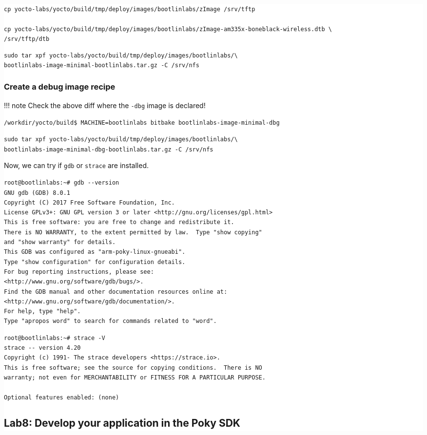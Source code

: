 ```shell
cp yocto-labs/yocto/build/tmp/deploy/images/bootlinlabs/zImage /srv/tftp

cp yocto-labs/yocto/build/tmp/deploy/images/bootlinlabs/zImage-am335x-boneblack-wireless.dtb \
/srv/tftp/dtb
```

```shell
sudo tar xpf yocto-labs/yocto/build/tmp/deploy/images/bootlinlabs/\
bootlinlabs-image-minimal-bootlinlabs.tar.gz -C /srv/nfs
```

### Create a debug image recipe

!!! note
	Check the above diff where the `-dbg` image is declared!

```shell
/workdir/yocto/build$ MACHINE=bootlinlabs bitbake bootlinlabs-image-minimal-dbg
```

```shell
sudo tar xpf yocto-labs/yocto/build/tmp/deploy/images/bootlinlabs/\
bootlinlabs-image-minimal-dbg-bootlinlabs.tar.gz -C /srv/nfs
```

Now, we can try if `gdb` or `strace` are installed.

```shell
root@bootlinlabs:~# gdb --version
GNU gdb (GDB) 8.0.1
Copyright (C) 2017 Free Software Foundation, Inc.
License GPLv3+: GNU GPL version 3 or later <http://gnu.org/licenses/gpl.html>
This is free software: you are free to change and redistribute it.
There is NO WARRANTY, to the extent permitted by law.  Type "show copying"
and "show warranty" for details.
This GDB was configured as "arm-poky-linux-gnueabi".
Type "show configuration" for configuration details.
For bug reporting instructions, please see:
<http://www.gnu.org/software/gdb/bugs/>.
Find the GDB manual and other documentation resources online at:
<http://www.gnu.org/software/gdb/documentation/>.
For help, type "help".
Type "apropos word" to search for commands related to "word".
```

```shell
root@bootlinlabs:~# strace -V
strace -- version 4.20
Copyright (c) 1991- The strace developers <https://strace.io>.
This is free software; see the source for copying conditions.  There is NO
warranty; not even for MERCHANTABILITY or FITNESS FOR A PARTICULAR PURPOSE.

Optional features enabled: (none)
```

## Lab8: Develop your application in the Poky SDK
